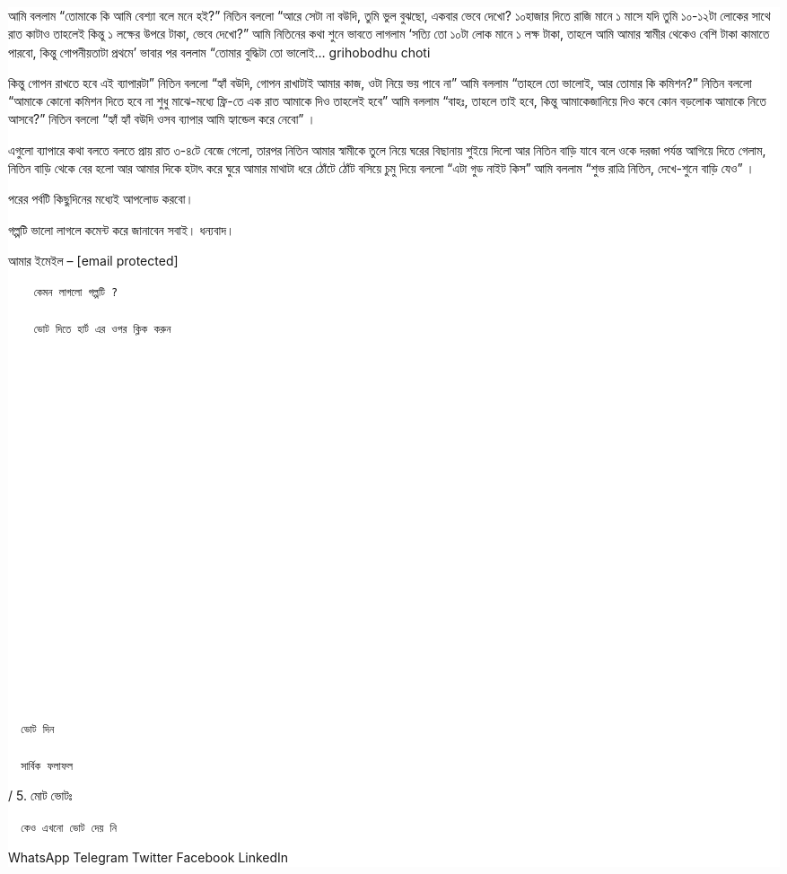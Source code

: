 
আমি বললাম “তোমাকে কি আমি বেশ্যা বলে মনে হই?” নিতিন বললো “আরে সেটা না বউদি, তুমি ভুল বুঝছো, একবার ভেবে দেখো? ১০হাজার দিতে রাজি মানে ১ মাসে যদি তুমি ১০-১২টা লোকের সাথে রাত কাটাও তাহলেই কিন্তু ১ লক্ষের উপরে টাকা, ভেবে দেখো?” আমি নিতিনের কথা শুনে ভাবতে লাগলাম ‘সত্যি তো ১০টা লোক মানে ১ লক্ষ টাকা, তাহলে আমি আমার স্বামীর থেকেও বেশি টাকা কামাতে পারবো, কিন্তু গোপনীয়তাটা প্রথমে’ ভাবার পর বললাম “তোমার বুদ্ধিটা তো ভালোই… grihobodhu choti


কিন্তু গোপন রাখতে হবে এই ব্যাপারটা” নিতিন বললো “হ্যাঁ বউদি, গোপন রাখাটাই আমার কাজ, ওটা নিয়ে ভয় পাবে না” আমি বললাম “তাহলে তো ভালোই, আর তোমার কি কমিশন?” নিতিন বললো “আমাকে কোনো কমিশন দিতে হবে না শুধু মাঝে-মধ্যে ফ্রি-তে এক রাত আমাকে দিও তাহলেই হবে” আমি বললাম “বাহঃ, তাহলে তাই হবে, কিন্তু আমাকেজানিয়ে দিও কবে কোন বড়লোক আমাকে নিতে আসবে?” নিতিন বললো “হ্যাঁ হ্যাঁ বউদি ওসব ব্যাপার আমি হ্যান্ডেল করে নেবো” ।


এগুলো ব্যাপারে কথা বলতে বলতে প্রায় রাত ৩-৪টে বেজে গেলো, তারপর নিতিন আমার স্বামীকে তুলে নিয়ে ঘরের বিছানায় শুইয়ে দিলো আর নিতিন বাড়ি যাবে বলে ওকে দরজা পর্যন্ত আগিয়ে দিতে গেলাম, নিতিন বাড়ি থেকে বের হলো আর আমার দিকে হটাৎ করে ঘুরে আমার মাথাটা ধরে ঠোঁটে ঠোঁট বসিয়ে চুমু দিয়ে বললো “এটা গুড নাইট কিস” আমি বললাম “শুভ রাত্রি নিতিন, দেখে-শুনে বাড়ি যেও” ।


পরের পর্বটি কিছুদিনের মধ্যেই আপলোড করবো।


গল্পটি ভালো লাগলে কমেন্ট করে জানাবেন সবাই। ধন্যবাদ।


আমার ইমেইল – 
[email protected]


 
 
 
        কেমন লাগলো গল্পটি ?      
 
        ভোট দিতে হার্ট এর ওপর ক্লিক করুন      
 
 
 
 
 
 
 
 
 
 
 
 
 
 
 
 
 
 
 
 
 
      ভোট দিন    
 
      সার্বিক ফলাফল 
 / 5. মোট ভোটঃ 
 
 
      কেও এখনো ভোট দেয় নি    
 
 
 
 
WhatsApp
Telegram
Twitter
Facebook
LinkedIn
